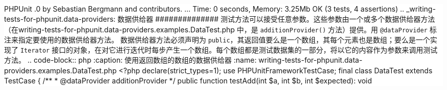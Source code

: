 </tr>
<tr class="even">
<td>PHPUnit .0 by Sebastian Bergmann and contributors.</td>
</tr>
<tr class="odd">
<td>...</td>
</tr>
<tr class="even">
<td>Time: 0 seconds, Memory: 3.25Mb</td>
</tr>
<tr class="odd">
<td>OK (3 tests, 4 assertions)</td>
</tr>
<tr class="even">
<td>.. _writing-tests-for-phpunit.data-providers:</td>
</tr>
<tr class="odd">
<td>数据供给器</td>
</tr>
<tr class="even">
<td>##############</td>
</tr>
<tr class="odd">
<td>测试方法可以接受任意参数。这些参数由一个或多个数据供给器方法（在writing-tests-for-phpunit.data-providers.examples.DataTest.php 中，是 <code>additionProvider()</code> 方法）提供。用 <code>@dataProvider</code> 标注来指定要使用的数据供给器方法。</td>
</tr>
<tr class="even">
<td>数据供给器方法必须声明为 <code>public</code>，其返回值要么是一个数组，其每个元素也是数组；要么是一个实现了 <code>Iterator</code> 接口的对象，在对它进行迭代时每步产生一个数组。每个数组都是测试数据集的一部分，将以它的内容作为参数来调用测试方法。</td>
</tr>
<tr class="odd">
<td>.. code-block:: php</td>
</tr>
<tr class="even">
<td>:caption: 使用返回数组的数组的数据供给器</td>
</tr>
<tr class="odd">
<td>:name: writing-tests-for-phpunit.data-providers.examples.DataTest.php</td>
</tr>
<tr class="even">
<td>&lt;?php declare(strict_types=1);</td>
</tr>
<tr class="odd">
<td>use PHPUnitFrameworkTestCase;</td>
</tr>
<tr class="even">
<td>final class DataTest extends TestCase</td>
</tr>
<tr class="odd">
<td>{</td>
</tr>
<tr class="even">
<td>/**</td>
</tr>
<tr class="odd">
<td>* @dataProvider additionProvider</td>
</tr>
<tr class="even">
<td>*/</td>
</tr>
<tr class="odd">
<td>public function testAdd(int $a, int $b, int $expected): void</td>
</tr>
<tr class="even">